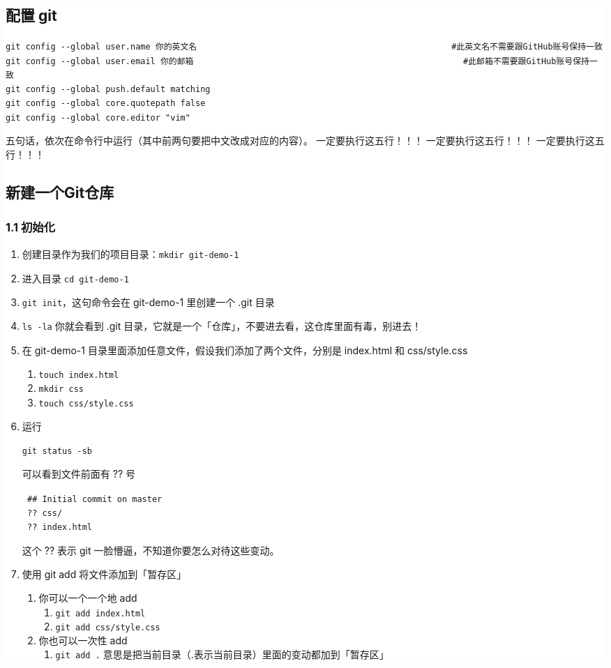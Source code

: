 ## 配置 git

```
git config --global user.name 你的英文名                                                   #此英文名不需要跟GitHub账号保持一致
git config --global user.email 你的邮箱                                                      #此邮箱不需要跟GitHub账号保持一致
git config --global push.default matching
git config --global core.quotepath false
git config --global core.editor "vim"
```

五句话，依次在命令行中运行（其中前两句要把中文改成对应的内容）。
一定要执行这五行！！！
一定要执行这五行！！！
一定要执行这五行！！！


## 新建一个Git仓库

### 1.1 初始化

1. 创建目录作为我们的项目目录：`mkdir git-demo-1`

2. 进入目录 `cd git-demo-1`

3. `git init`，这句命令会在 git-demo-1 里创建一个 .git 目录

4. `ls -la` 你就会看到 .git 目录，它就是一个「仓库」，不要进去看，这仓库里面有毒，别进去！

5. 在 git-demo-1 目录里面添加任意文件，假设我们添加了两个文件，分别是 index.html 和 css/style.css

   1. `touch index.html`
   2. `mkdir css`
   3. `touch css/style.css`

6. 运行

   ```
   git status -sb
   ```

   可以看到文件前面有 ?? 号

   ```
    ## Initial commit on master
    ?? css/
    ?? index.html
   ```

   这个 ?? 表示 git 一脸懵逼，不知道你要怎么对待这些变动。

7. 使用 git add 将文件添加到「暂存区」

   1. 你可以一个一个地 add
      1. `git add index.html`
      2. `git add css/style.css`
   2. 你也可以一次性 add
      1. `git add .` 意思是把当前目录（.表示当前目录）里面的变动都加到「暂存区」
